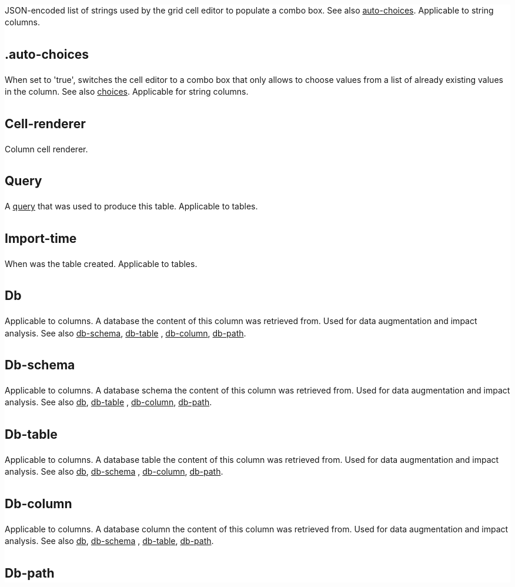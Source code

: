 JSON-encoded list of strings used by the grid cell editor to populate a combo box. See
also [auto-choices](#.auto-choices). Applicable to string columns.

## .auto-choices

When set to 'true', switches the cell editor to a combo box that only allows to choose values from a list of already
existing values in the column. See also [choices](#.choices). Applicable for string columns.

## Cell-renderer

Column cell renderer.

## Query

A [query](../access/data-query.md) that was used to produce this table. Applicable to tables.

## Import-time

When was the table created. Applicable to tables.

## Db

Applicable to columns. A database the content of this column was retrieved from. Used for data augmentation and impact
analysis. See also [db-schema](#db-schema), [db-table](#db-table)
, [db-column](#db-column), [db-path](#db-path).

## Db-schema

Applicable to columns. A database schema the content of this column was retrieved from. Used for data augmentation and
impact analysis. See also [db](#db), [db-table](#db-table)
, [db-column](#db-column), [db-path](#db-path).

## Db-table

Applicable to columns. A database table the content of this column was retrieved from. Used for data augmentation and
impact analysis. See also [db](#db), [db-schema](#db-schema)
, [db-column](#db-column), [db-path](#db-path).

## Db-column

Applicable to columns. A database column the content of this column was retrieved from. Used for data augmentation and
impact analysis. See also [db](#db), [db-schema](#db-schema)
, [db-table](#db-table), [db-path](#db-path).

## Db-path
